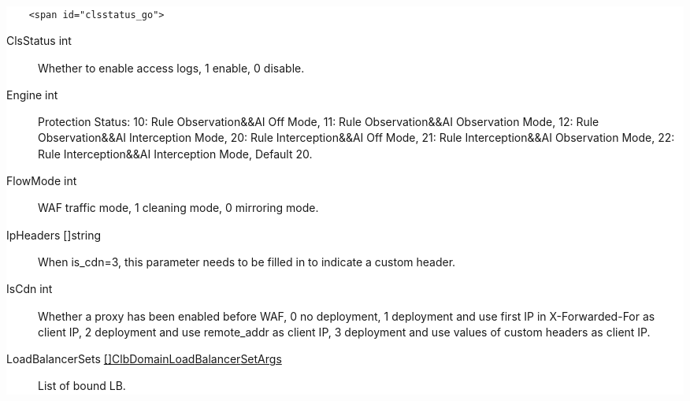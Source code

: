         <span id="clsstatus_go">
<a data-swiftype-name="resource-property" data-swiftype-type="text" href="#clsstatus_go" style="color: inherit; text-decoration: inherit;">Cls<wbr>Status</a>
</span>
        <span class="property-indicator"></span>
        <span class="property-type">int</span>
    </dt>
    <dd><p>Whether to enable access logs, 1 enable, 0 disable.</p>
</dd><dt class="property-optional"
            title="Optional">
        <span id="engine_go">
<a data-swiftype-name="resource-property" data-swiftype-type="text" href="#engine_go" style="color: inherit; text-decoration: inherit;">Engine</a>
</span>
        <span class="property-indicator"></span>
        <span class="property-type">int</span>
    </dt>
    <dd><p>Protection Status: 10: Rule Observation&amp;&amp;AI Off Mode, 11: Rule Observation&amp;&amp;AI Observation Mode, 12: Rule Observation&amp;&amp;AI Interception Mode, 20: Rule Interception&amp;&amp;AI Off Mode, 21: Rule Interception&amp;&amp;AI Observation Mode, 22: Rule Interception&amp;&amp;AI Interception Mode, Default 20.</p>
</dd><dt class="property-optional"
            title="Optional">
        <span id="flowmode_go">
<a data-swiftype-name="resource-property" data-swiftype-type="text" href="#flowmode_go" style="color: inherit; text-decoration: inherit;">Flow<wbr>Mode</a>
</span>
        <span class="property-indicator"></span>
        <span class="property-type">int</span>
    </dt>
    <dd><p>WAF traffic mode, 1 cleaning mode, 0 mirroring mode.</p>
</dd><dt class="property-optional"
            title="Optional">
        <span id="ipheaders_go">
<a data-swiftype-name="resource-property" data-swiftype-type="text" href="#ipheaders_go" style="color: inherit; text-decoration: inherit;">Ip<wbr>Headers</a>
</span>
        <span class="property-indicator"></span>
        <span class="property-type">[]string</span>
    </dt>
    <dd><p>When is_cdn=3, this parameter needs to be filled in to indicate a custom header.</p>
</dd><dt class="property-optional"
            title="Optional">
        <span id="iscdn_go">
<a data-swiftype-name="resource-property" data-swiftype-type="text" href="#iscdn_go" style="color: inherit; text-decoration: inherit;">Is<wbr>Cdn</a>
</span>
        <span class="property-indicator"></span>
        <span class="property-type">int</span>
    </dt>
    <dd><p>Whether a proxy has been enabled before WAF, 0 no deployment, 1 deployment and use first IP in X-Forwarded-For as client IP, 2 deployment and use remote_addr as client IP, 3 deployment and use values of custom headers as client IP.</p>
</dd><dt class="property-optional"
            title="Optional">
        <span id="loadbalancersets_go">
<a data-swiftype-name="resource-property" data-swiftype-type="text" href="#loadbalancersets_go" style="color: inherit; text-decoration: inherit;">Load<wbr>Balancer<wbr>Sets</a>
</span>
        <span class="property-indicator"></span>
        <span class="property-type"><a href="#clbdomainloadbalancerset">[]Clb<wbr>Domain<wbr>Load<wbr>Balancer<wbr>Set<wbr>Args</a></span>
    </dt>
    <dd><p>List of bound LB.</p>